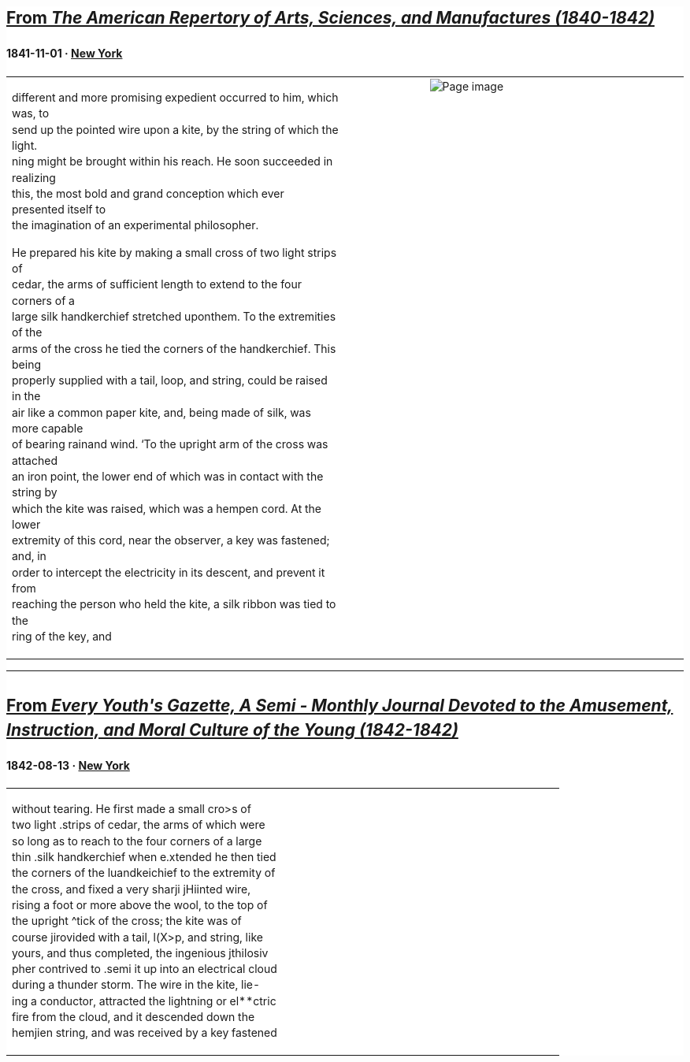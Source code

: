 
## [From _The American Repertory of Arts, Sciences, and Manufactures (1840-1842)_](https://archive.org/details/sim_american-repertory-of-arts-science-and-manufactures_1841-11_4_4/page/n55/mode/1up?view=theater)

#### 1841-11-01 &middot; [New York](http://dbpedia.org/resource/New_York_City)

<table style="width: 100%;"><tr><td style="width: 50%">

  
different and more promising expedient occurred to him, which was, to  
send up the pointed wire upon a kite, by the string of which the light.  
ning might be brought within his reach. He soon succeeded in realizing  
this, the most bold and grand conception which ever presented itself to  
the imagination of an experimental philosopher.  
  
He prepared his kite by making a small cross of two light strips of  
cedar, the arms of sufficient length to extend to the four corners of a  
large silk handkerchief stretched uponthem. To the extremities of the  
arms of the cross he tied the corners of the handkerchief. This being  
properly supplied with a tail, loop, and string, could be raised in the  
air like a common paper kite, and, being made of silk, was more capable  
of bearing rainand wind. ‘To the upright arm of the cross was attached  
an iron point, the lower end of which was in contact with the string by  
which the kite was raised, which was a hempen cord. At the lower  
extremity of this cord, near the observer, a key was fastened; and, in  
order to intercept the electricity in its descent, and prevent it from  
reaching the person who held the kite, a silk ribbon was tied to the  
ring of the key, and 
</td><td style="width: 50%; max-height: 75%; margin: auto; display: block;">
<img alt="Page image" src="https://iiif.archive.org/iiif/sim_american-repertory-of-arts-science-and-manufactures_1841-11_4_4&#0036;55/pct:23.640997,26.860955,68.006795,26.422051/600,/0/default.jpg"/>
</td>
</tr></table>

---

## [From _Every Youth's Gazette, A Semi - Monthly Journal Devoted to the Amusement, Instruction, and Moral Culture of the Young (1842-1842)_](https://archive.org/details/sim_every-youths-gazette-a-semi-monthly-journal_1842-08-13_1_17/page/n10/mode/1up?view=theater)

#### 1842-08-13 &middot; [New York](http://dbpedia.org/resource/New_York_City)

<table style="width: 100%;"><tr><td style="width: 50%">

  
without tearing. He first made a small cro&gt;s of  
two light .strips of cedar, the arms of which were  
so long as to reach to the four corners of a large  
thin .silk handkerchief when e.xtended he then tied  
the corners of the luandkeichief to the extremity of  
the cross, and fixed a very sharji jHiinted wire,  
rising a foot or more above the wool, to the top of  
the upright ^tick of the cross; the kite was of  
course jirovided with a tail, l(X&gt;p, and string, like  
yours, and thus completed, the ingenious jthilosiv  
pher contrived to .semi it up into an electrical cloud  
during a thunder storm. The wire in the kite, lie-  
ing a conductor, attracted the lightning or el**ctric  
fire from the cloud, and it descended down the  
hemjien string, and was received by a key fastened  